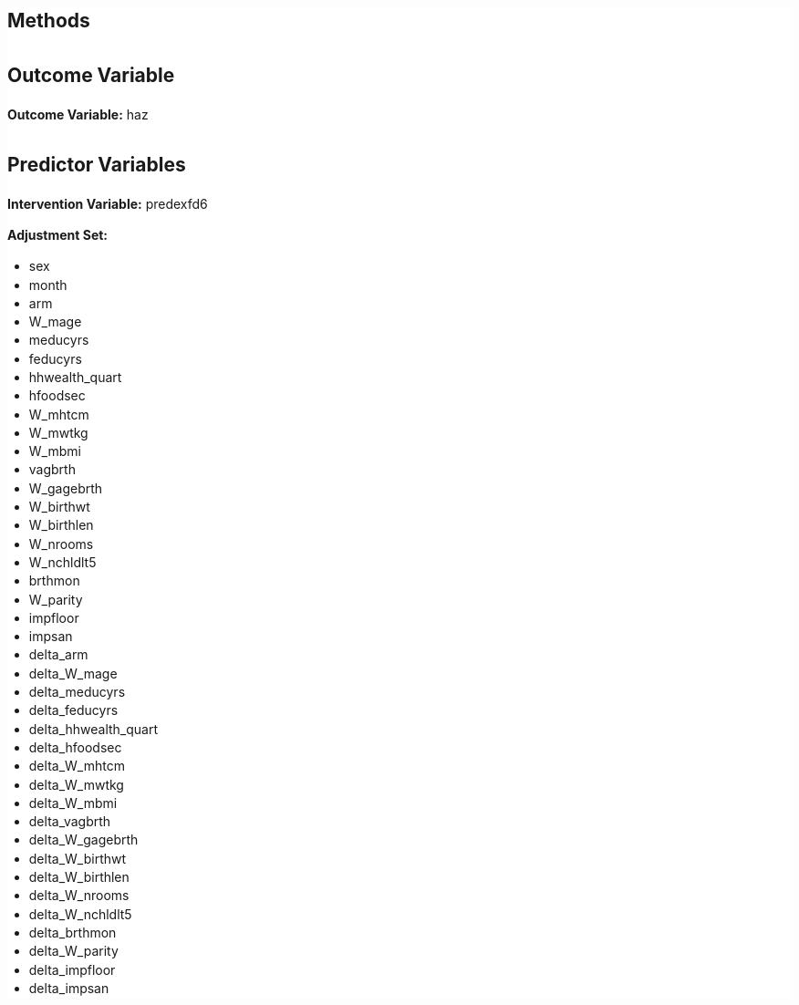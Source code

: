 





## Methods
## Outcome Variable

**Outcome Variable:** haz

## Predictor Variables

**Intervention Variable:** predexfd6

**Adjustment Set:**

* sex
* month
* arm
* W_mage
* meducyrs
* feducyrs
* hhwealth_quart
* hfoodsec
* W_mhtcm
* W_mwtkg
* W_mbmi
* vagbrth
* W_gagebrth
* W_birthwt
* W_birthlen
* W_nrooms
* W_nchldlt5
* brthmon
* W_parity
* impfloor
* impsan
* delta_arm
* delta_W_mage
* delta_meducyrs
* delta_feducyrs
* delta_hhwealth_quart
* delta_hfoodsec
* delta_W_mhtcm
* delta_W_mwtkg
* delta_W_mbmi
* delta_vagbrth
* delta_W_gagebrth
* delta_W_birthwt
* delta_W_birthlen
* delta_W_nrooms
* delta_W_nchldlt5
* delta_brthmon
* delta_W_parity
* delta_impfloor
* delta_impsan

